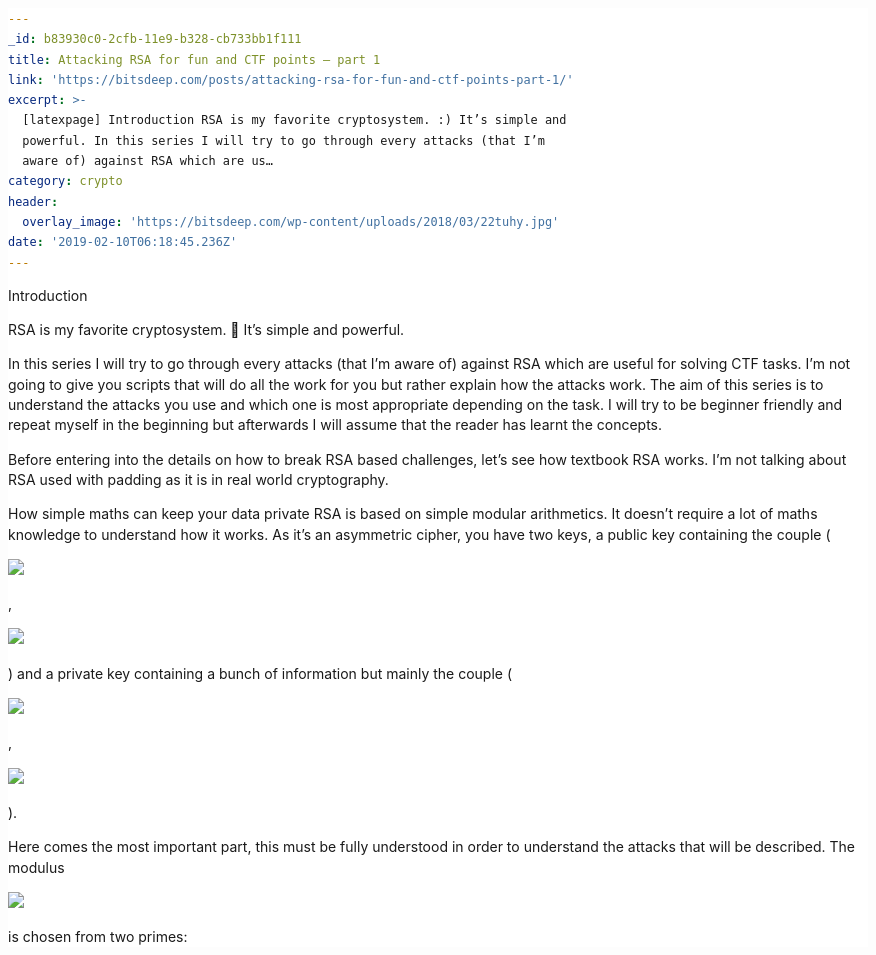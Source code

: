 ```yaml
---
_id: b83930c0-2cfb-11e9-b328-cb733bb1f111
title: Attacking RSA for fun and CTF points – part 1
link: 'https://bitsdeep.com/posts/attacking-rsa-for-fun-and-ctf-points-part-1/'
excerpt: >-
  [latexpage] Introduction RSA is my favorite cryptosystem. :) It’s simple and
  powerful. In this series I will try to go through every attacks (that I’m
  aware of) against RSA which are us…
category: crypto
header:
  overlay_image: 'https://bitsdeep.com/wp-content/uploads/2018/03/22tuhy.jpg'
date: '2019-02-10T06:18:45.236Z'
---
```

Introduction
<p>
 RSA is my favorite cryptosystem. 🙂 It’s simple and powerful.
</p>
<p>
 In this series I will try to go through every attacks (that I’m aware of) against RSA which are useful for solving CTF tasks. 
I’m not going to give you scripts that will do all the work for you but rather explain how the attacks work. The aim of this series is to understand the attacks you use and which one is most appropriate depending on the task. I will try to be beginner friendly and repeat myself in the beginning but afterwards I will assume that the reader has learnt the concepts.
</p>
<p>
 Before entering into the details on how to break RSA based challenges, let’s see how textbook RSA works. I’m not talking about RSA used with padding as it is in real world cryptography.
</p>
How simple maths can keep your data private 
 RSA is based on simple modular arithmetics. It doesn’t require a lot of maths knowledge to understand how it works. As it’s an asymmetric cipher, you have two keys, a public key containing the couple (
<p>
 <img src="https://bitsdeep.com/wp-content/ql-cache/quicklatex.com-3767ff142072a7200ab99e8a6b98520b_l3.png"/>
</p>
,
<p>
 <img src="https://bitsdeep.com/wp-content/ql-cache/quicklatex.com-51527def57feb35469875bec04e4ad4c_l3.png"/>
</p>
) and a private key containing a bunch of information but mainly the couple (
<p>
 <img src="https://bitsdeep.com/wp-content/ql-cache/quicklatex.com-3767ff142072a7200ab99e8a6b98520b_l3.png"/>
</p>
,
<p>
 <img src="https://bitsdeep.com/wp-content/ql-cache/quicklatex.com-cb801b464df990e988e5b2e2b293d669_l3.png"/>
</p>
).
<p>
 Here comes the most important part, this must be fully understood in order to understand the attacks that will be described. 
The modulus
 <p>
  <img src="https://bitsdeep.com/wp-content/ql-cache/quicklatex.com-3767ff142072a7200ab99e8a6b98520b_l3.png"/>
 </p>
 is chosen from two primes:
</p>